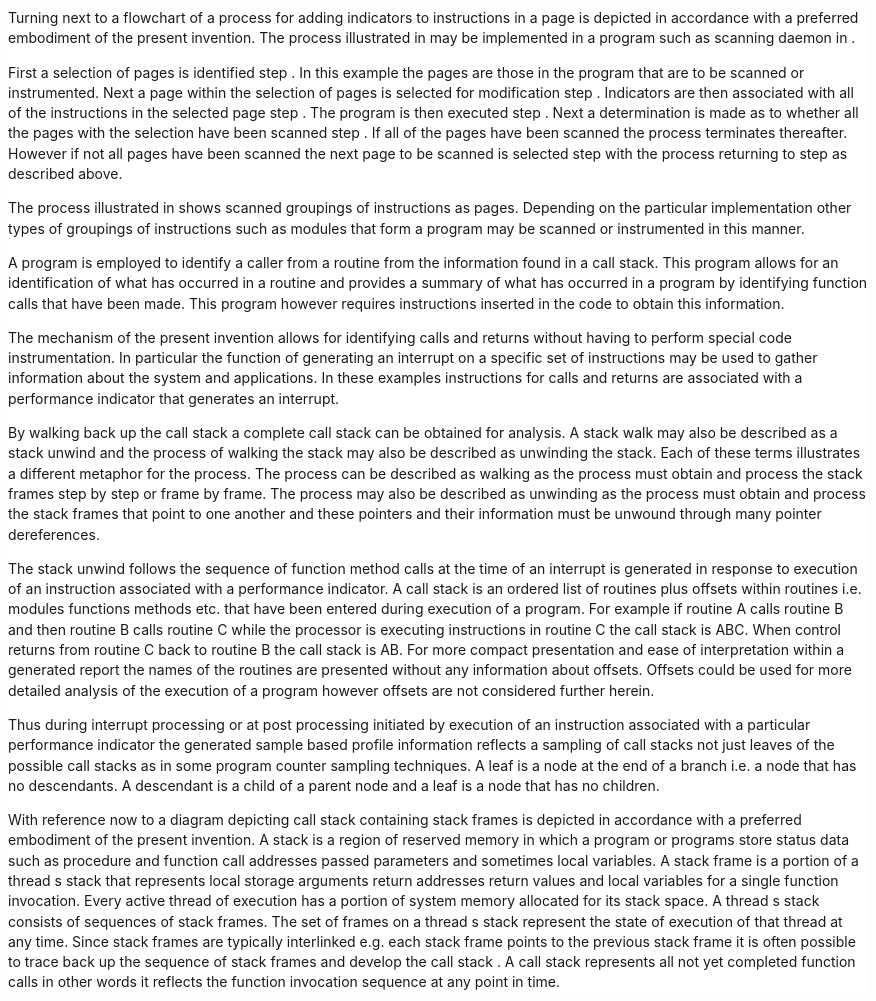 Turning next to a flowchart of a process for adding indicators to instructions in a page is depicted in accordance with a preferred embodiment of the present invention. The process illustrated in may be implemented in a program such as scanning daemon in .

First a selection of pages is identified step . In this example the pages are those in the program that are to be scanned or instrumented. Next a page within the selection of pages is selected for modification step . Indicators are then associated with all of the instructions in the selected page step . The program is then executed step . Next a determination is made as to whether all the pages with the selection have been scanned step . If all of the pages have been scanned the process terminates thereafter. However if not all pages have been scanned the next page to be scanned is selected step with the process returning to step as described above.

The process illustrated in shows scanned groupings of instructions as pages. Depending on the particular implementation other types of groupings of instructions such as modules that form a program may be scanned or instrumented in this manner.

A program is employed to identify a caller from a routine from the information found in a call stack. This program allows for an identification of what has occurred in a routine and provides a summary of what has occurred in a program by identifying function calls that have been made. This program however requires instructions inserted in the code to obtain this information.

The mechanism of the present invention allows for identifying calls and returns without having to perform special code instrumentation. In particular the function of generating an interrupt on a specific set of instructions may be used to gather information about the system and applications. In these examples instructions for calls and returns are associated with a performance indicator that generates an interrupt.

By walking back up the call stack a complete call stack can be obtained for analysis. A stack walk may also be described as a stack unwind and the process of walking the stack may also be described as unwinding the stack. Each of these terms illustrates a different metaphor for the process. The process can be described as walking as the process must obtain and process the stack frames step by step or frame by frame. The process may also be described as unwinding as the process must obtain and process the stack frames that point to one another and these pointers and their information must be unwound through many pointer dereferences.

The stack unwind follows the sequence of function method calls at the time of an interrupt is generated in response to execution of an instruction associated with a performance indicator. A call stack is an ordered list of routines plus offsets within routines i.e. modules functions methods etc. that have been entered during execution of a program. For example if routine A calls routine B and then routine B calls routine C while the processor is executing instructions in routine C the call stack is ABC. When control returns from routine C back to routine B the call stack is AB. For more compact presentation and ease of interpretation within a generated report the names of the routines are presented without any information about offsets. Offsets could be used for more detailed analysis of the execution of a program however offsets are not considered further herein.

Thus during interrupt processing or at post processing initiated by execution of an instruction associated with a particular performance indicator the generated sample based profile information reflects a sampling of call stacks not just leaves of the possible call stacks as in some program counter sampling techniques. A leaf is a node at the end of a branch i.e. a node that has no descendants. A descendant is a child of a parent node and a leaf is a node that has no children.

With reference now to a diagram depicting call stack containing stack frames is depicted in accordance with a preferred embodiment of the present invention. A stack is a region of reserved memory in which a program or programs store status data such as procedure and function call addresses passed parameters and sometimes local variables. A stack frame is a portion of a thread s stack that represents local storage arguments return addresses return values and local variables for a single function invocation. Every active thread of execution has a portion of system memory allocated for its stack space. A thread s stack consists of sequences of stack frames. The set of frames on a thread s stack represent the state of execution of that thread at any time. Since stack frames are typically interlinked e.g. each stack frame points to the previous stack frame it is often possible to trace back up the sequence of stack frames and develop the call stack . A call stack represents all not yet completed function calls in other words it reflects the function invocation sequence at any point in time.
